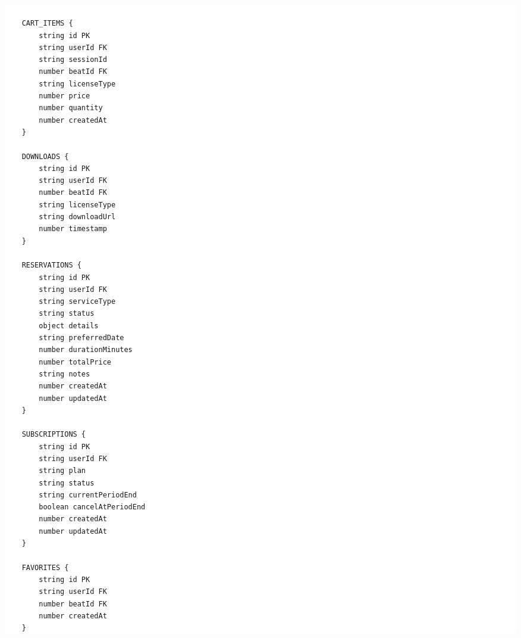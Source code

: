 ```mermaid

    CART_ITEMS {
        string id PK
        string userId FK
        string sessionId
        number beatId FK
        string licenseType
        number price
        number quantity
        number createdAt
    }

    DOWNLOADS {
        string id PK
        string userId FK
        number beatId FK
        string licenseType
        string downloadUrl
        number timestamp
    }

    RESERVATIONS {
        string id PK
        string userId FK
        string serviceType
        string status
        object details
        string preferredDate
        number durationMinutes
        number totalPrice
        string notes
        number createdAt
        number updatedAt
    }

    SUBSCRIPTIONS {
        string id PK
        string userId FK
        string plan
        string status
        string currentPeriodEnd
        boolean cancelAtPeriodEnd
        number createdAt
        number updatedAt
    }

    FAVORITES {
        string id PK
        string userId FK
        number beatId FK
        number createdAt
    }
```
